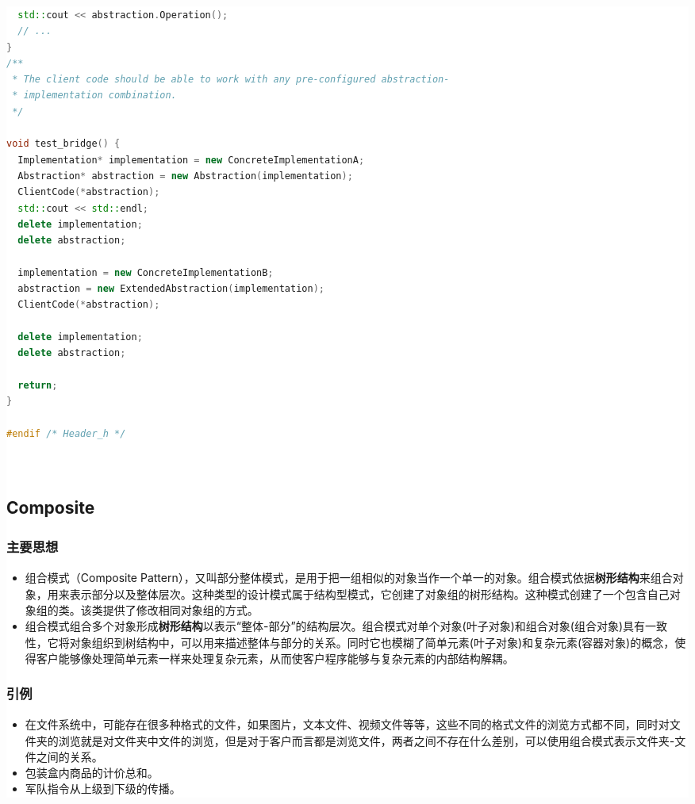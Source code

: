 ```c++
  std::cout << abstraction.Operation();
  // ...
}
/**
 * The client code should be able to work with any pre-configured abstraction-
 * implementation combination.
 */
  
void test_bridge() {
  Implementation* implementation = new ConcreteImplementationA;
  Abstraction* abstraction = new Abstraction(implementation);
  ClientCode(*abstraction);
  std::cout << std::endl;
  delete implementation;
  delete abstraction;
  
  implementation = new ConcreteImplementationB;
  abstraction = new ExtendedAbstraction(implementation);
  ClientCode(*abstraction);
  
  delete implementation;
  delete abstraction;
  
  return;
}
  
#endif /* Header_h */
  
  
```
  
  
  
  
  
  
  
  
  
  
##  Composite
  
###  主要思想
  
- 组合模式（Composite Pattern），又叫部分整体模式，是用于把一组相似的对象当作一个单一的对象。组合模式依据**树形结构**来组合对象，用来表示部分以及整体层次。这种类型的设计模式属于结构型模式，它创建了对象组的树形结构。这种模式创建了一个包含自己对象组的类。该类提供了修改相同对象组的方式。
- 组合模式组合多个对象形成**树形结构**以表示“整体-部分”的结构层次。组合模式对单个对象(叶子对象)和组合对象(组合对象)具有一致性，它将对象组织到树结构中，可以用来描述整体与部分的关系。同时它也模糊了简单元素(叶子对象)和复杂元素(容器对象)的概念，使得客户能够像处理简单元素一样来处理复杂元素，从而使客户程序能够与复杂元素的内部结构解耦。
###  引例
  
-  在文件系统中，可能存在很多种格式的文件，如果图片，文本文件、视频文件等等，这些不同的格式文件的浏览方式都不同，同时对文件夹的浏览就是对文件夹中文件的浏览，但是对于客户而言都是浏览文件，两者之间不存在什么差别，可以使用组合模式表示文件夹-文件之间的关系。
-  包装盒内商品的计价总和。
-  军队指令从上级到下级的传播。